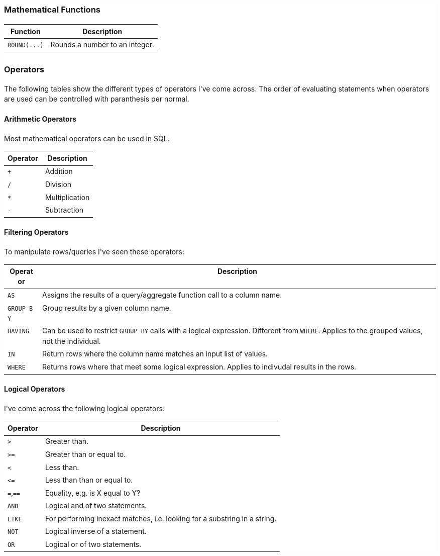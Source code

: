 ### Mathematical Functions

| Function | Description |
| -------- | ----------- |
| `ROUND(...)` | Rounds a number to an integer. |

### Operators
The following tables show the different types of operators I've come across.  The order of evaluating statements when operators are used can be controlled with paranthesis per normal.

#### Arithmetic Operators
Most mathematical operators can be used in SQL.

| Operator | Description |
| -------- | ----------- |
| `+` | Addition |
| `/` | Division |
| `*` | Multiplication |
| `-` | Subtraction |

#### Filtering Operators
To manipulate rows/queries I've seen these operators:

| Operator | Description |
| -------- | ----------- |
| `AS` | Assigns the results of a query/aggregate function call to a column name. |
| `GROUP BY` | Group results by a given column name. |
| `HAVING` | Can be used to restrict `GROUP BY` calls with a logical expression. Different from `WHERE`.  Applies to the grouped values, not the individual. |
| `IN` | Return rows where the column name matches an input list of values. |
| `WHERE` | Returns rows where that meet some logical expression. Applies to indivudal results in the rows. |

#### Logical Operators
I've come across the following logical operators:

| Operator | Description |
| -------- | ----------- |
| `>` | Greater than. |
| `>=` | Greater than or equal to. |
| `<` | Less than. |
| `<=` | Less than than or equal to. |
| `=`,`==` | Equality, e.g. is X equal to Y? |
| `AND` | Logical and of two statements. |
| `LIKE` | For performing inexact matches, i.e. looking for a substring in a string. |
| `NOT` | Logical inverse of a statement. |
| `OR` | Logical or of two statements. |
